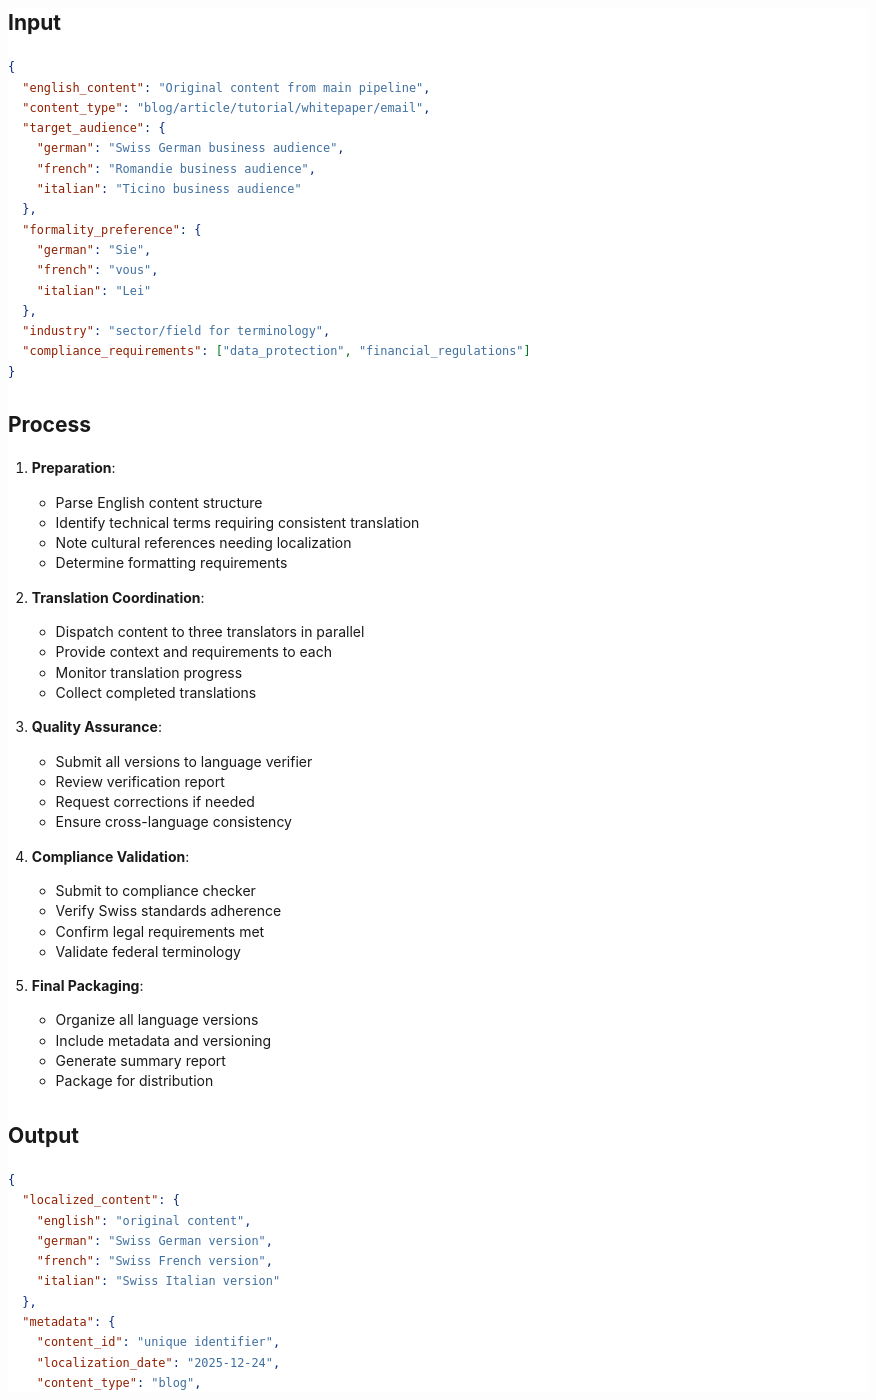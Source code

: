 ## Input
```json
{
  "english_content": "Original content from main pipeline",
  "content_type": "blog/article/tutorial/whitepaper/email",
  "target_audience": {
    "german": "Swiss German business audience",
    "french": "Romandie business audience",
    "italian": "Ticino business audience"
  },
  "formality_preference": {
    "german": "Sie",
    "french": "vous",
    "italian": "Lei"
  },
  "industry": "sector/field for terminology",
  "compliance_requirements": ["data_protection", "financial_regulations"]
}
```

## Process
1. **Preparation**:
   - Parse English content structure
   - Identify technical terms requiring consistent translation
   - Note cultural references needing localization
   - Determine formatting requirements

2. **Translation Coordination**:
   - Dispatch content to three translators in parallel
   - Provide context and requirements to each
   - Monitor translation progress
   - Collect completed translations

3. **Quality Assurance**:
   - Submit all versions to language verifier
   - Review verification report
   - Request corrections if needed
   - Ensure cross-language consistency

4. **Compliance Validation**:
   - Submit to compliance checker
   - Verify Swiss standards adherence
   - Confirm legal requirements met
   - Validate federal terminology

5. **Final Packaging**:
   - Organize all language versions
   - Include metadata and versioning
   - Generate summary report
   - Package for distribution

## Output
```json
{
  "localized_content": {
    "english": "original content",
    "german": "Swiss German version",
    "french": "Swiss French version",
    "italian": "Swiss Italian version"
  },
  "metadata": {
    "content_id": "unique identifier",
    "localization_date": "2025-12-24",
    "content_type": "blog",
```